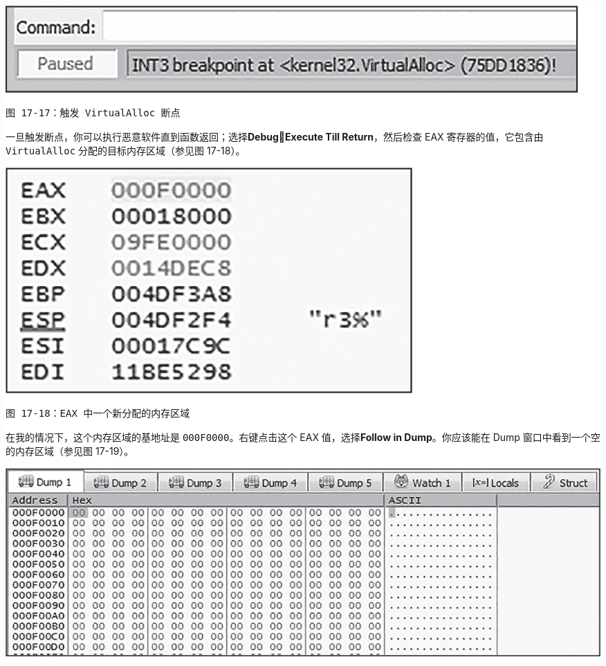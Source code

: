 ![](img/fig17-17.jpg)

<samp class="SANS_Futura_Std_Book_Oblique_I_11">图 17-17：触发 VirtualAlloc 断点</samp>

一旦触发断点，你可以执行恶意软件直到函数返回；选择**Debug****Execute Till Return**，然后检查 EAX 寄存器的值，它包含由 <samp class="SANS_TheSansMonoCd_W5Regular_11">VirtualAlloc</samp> 分配的目标内存区域（参见图 17-18）。

![](img/fig17-18.jpg)

<samp class="SANS_Futura_Std_Book_Oblique_I_11">图 17-18：EAX 中一个新分配的内存区域</samp>

在我的情况下，这个内存区域的基地址是 <samp class="SANS_TheSansMonoCd_W5Regular_11">000F0000</samp>。右键点击这个 EAX 值，选择**Follow in Dump**。你应该能在 Dump 窗口中看到一个空的内存区域（参见图 17-19）。

![](img/fig17-19.jpg)
